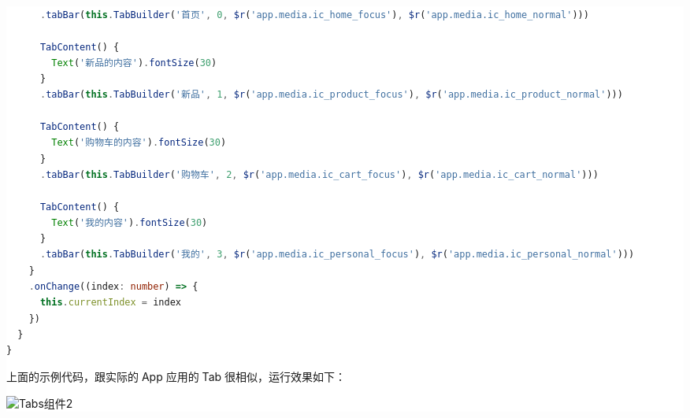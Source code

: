 ```ts
      .tabBar(this.TabBuilder('首页', 0, $r('app.media.ic_home_focus'), $r('app.media.ic_home_normal')))

      TabContent() {
        Text('新品的内容').fontSize(30)
      }
      .tabBar(this.TabBuilder('新品', 1, $r('app.media.ic_product_focus'), $r('app.media.ic_product_normal')))

      TabContent() {
        Text('购物车的内容').fontSize(30)
      }
      .tabBar(this.TabBuilder('购物车', 2, $r('app.media.ic_cart_focus'), $r('app.media.ic_cart_normal')))

      TabContent() {
        Text('我的内容').fontSize(30)
      }
      .tabBar(this.TabBuilder('我的', 3, $r('app.media.ic_personal_focus'), $r('app.media.ic_personal_normal')))
    }
    .onChange((index: number) => {
      this.currentIndex = index
    })
  }
}
```

上面的示例代码，跟实际的 App 应用的 Tab 很相似，运行效果如下：

![Tabs组件2](D:\my-code\mobile-terminal-project\harmonyos-project\harmonyosDemo\md\images\Tabs组件2.png)
